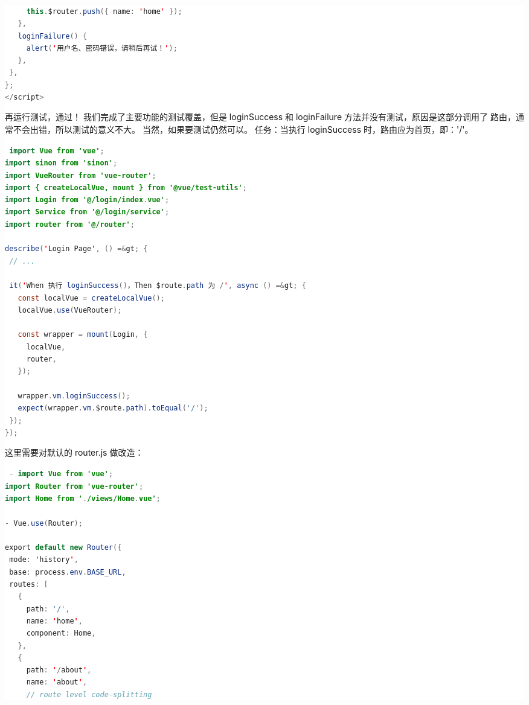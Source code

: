  ```java 
      this.$router.push({ name: 'home' });
    },
    loginFailure() {
      alert('用户名、密码错误，请稍后再试！');
    },
  },
};
</script>


  ```  
再运行测试，通过！ 
我们完成了主要功能的测试覆盖，但是 loginSuccess 和 loginFailure 方法并没有测试，原因是这部分调用了 路由，通常不会出错，所以测试的意义不大。 
当然，如果要测试仍然可以。 
任务：当执行 loginSuccess 时，路由应为首页，即：'/'。 
 ```java 
  import Vue from 'vue';
import sinon from 'sinon';
import VueRouter from 'vue-router';
import { createLocalVue, mount } from '@vue/test-utils';
import Login from '@/login/index.vue';
import Service from '@/login/service';
import router from '@/router';

describe('Login Page', () =&gt; {
  // ...

  it('When 执行 loginSuccess()，Then $route.path 为 /', async () =&gt; {
    const localVue = createLocalVue();
    localVue.use(VueRouter);

    const wrapper = mount(Login, {
      localVue,
      router,
    });

    wrapper.vm.loginSuccess();
    expect(wrapper.vm.$route.path).toEqual('/');
  });
});


  ```  
这里需要对默认的 router.js 做改造： 
 ```java 
  - import Vue from 'vue';
import Router from 'vue-router';
import Home from './views/Home.vue';

- Vue.use(Router);

export default new Router({
  mode: 'history',
  base: process.env.BASE_URL,
  routes: [
    {
      path: '/',
      name: 'home',
      component: Home,
    },
    {
      path: '/about',
      name: 'about',
      // route level code-splitting
 ```